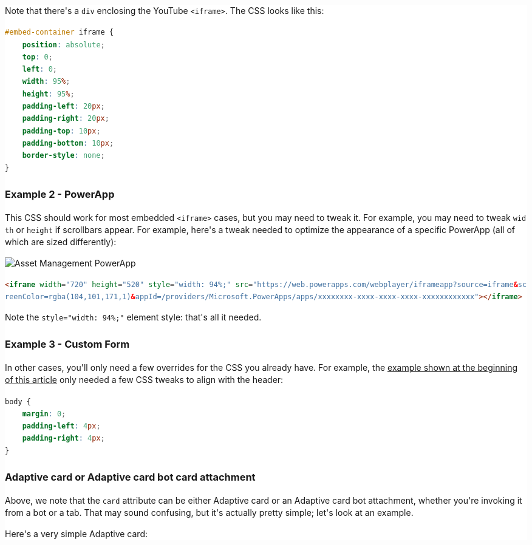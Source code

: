 Note that there's a `div` enclosing the YouTube `<iframe>`. The CSS looks like this:

```css
#embed-container iframe {
    position: absolute;
    top: 0;
    left: 0;
    width: 95%;
    height: 95%;
    padding-left: 20px;
    padding-right: 20px;
    padding-top: 10px;
    padding-bottom: 10px;
    border-style: none;
}
```

### Example 2 - PowerApp

This CSS should work for most embedded `<iframe>` cases, but you may need to tweak it. For example, you may need to tweak `width` or  `height` if scrollbars appear. For example, here's a tweak needed to optimize the appearance of a specific PowerApp (all of which are sized differently):

![Asset Management PowerApp](~/assets/images/task-module/powerapp-example.png)

```html
<iframe width="720" height="520" style="width: 94%;" src="https://web.powerapps.com/webplayer/iframeapp?source=iframe&screenColor=rgba(104,101,171,1)&appId=/providers/Microsoft.PowerApps/apps/xxxxxxxx-xxxx-xxxx-xxxx-xxxxxxxxxxxx"></iframe>
```

Note the `style="width: 94%;"` element style: that's all it needed.

### Example 3 - Custom Form

In other cases, you'll only need a few overrides for the CSS you already have. For example, the [example shown at the beginning of this article](#what-a-task-module-looks-like) only needed a few CSS tweaks to align with the header:

```css
body {
    margin: 0;
    padding-left: 4px;
    padding-right: 4px;
}
```

### Adaptive card or Adaptive card bot card attachment

Above, we note that the `card` attribute can be either Adaptive card or an Adaptive card bot attachment, whether you're invoking it from a bot or a tab. That may sound confusing, but it's actually pretty simple; let's look at an example.

Here's a very simple Adaptive card:
